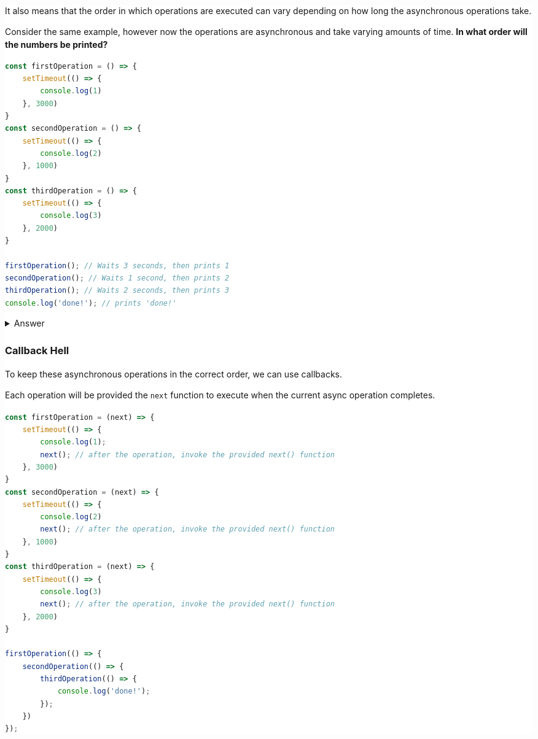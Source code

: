 It also means that the order in which operations are executed can vary depending on how long the asynchronous operations take.

Consider the same example, however now the operations are asynchronous and take varying amounts of time. **In what order will the numbers be printed?**

```js
const firstOperation = () => {
    setTimeout(() => {
        console.log(1)
    }, 3000)
}
const secondOperation = () => {
    setTimeout(() => {
        console.log(2)
    }, 1000)
}
const thirdOperation = () => {
    setTimeout(() => {
        console.log(3)
    }, 2000)
}

firstOperation(); // Waits 3 seconds, then prints 1
secondOperation(); // Waits 1 second, then prints 2
thirdOperation(); // Waits 2 seconds, then prints 3
console.log('done!'); // prints 'done!'
```

<details><summary>Answer</summary></details>

### Callback Hell

To keep these asynchronous operations in the correct order, we can use callbacks. 

Each operation will be provided the `next` function to execute when the current async operation completes.

```js
const firstOperation = (next) => {
    setTimeout(() => {
        console.log(1);
        next(); // after the operation, invoke the provided next() function
    }, 3000)
}
const secondOperation = (next) => {
    setTimeout(() => {
        console.log(2)
        next(); // after the operation, invoke the provided next() function
    }, 1000)
}
const thirdOperation = (next) => {
    setTimeout(() => {
        console.log(3)
        next(); // after the operation, invoke the provided next() function
    }, 2000)
}

firstOperation(() => {
    secondOperation(() => {
        thirdOperation(() => {
            console.log('done!');
        });
    })
});
```
